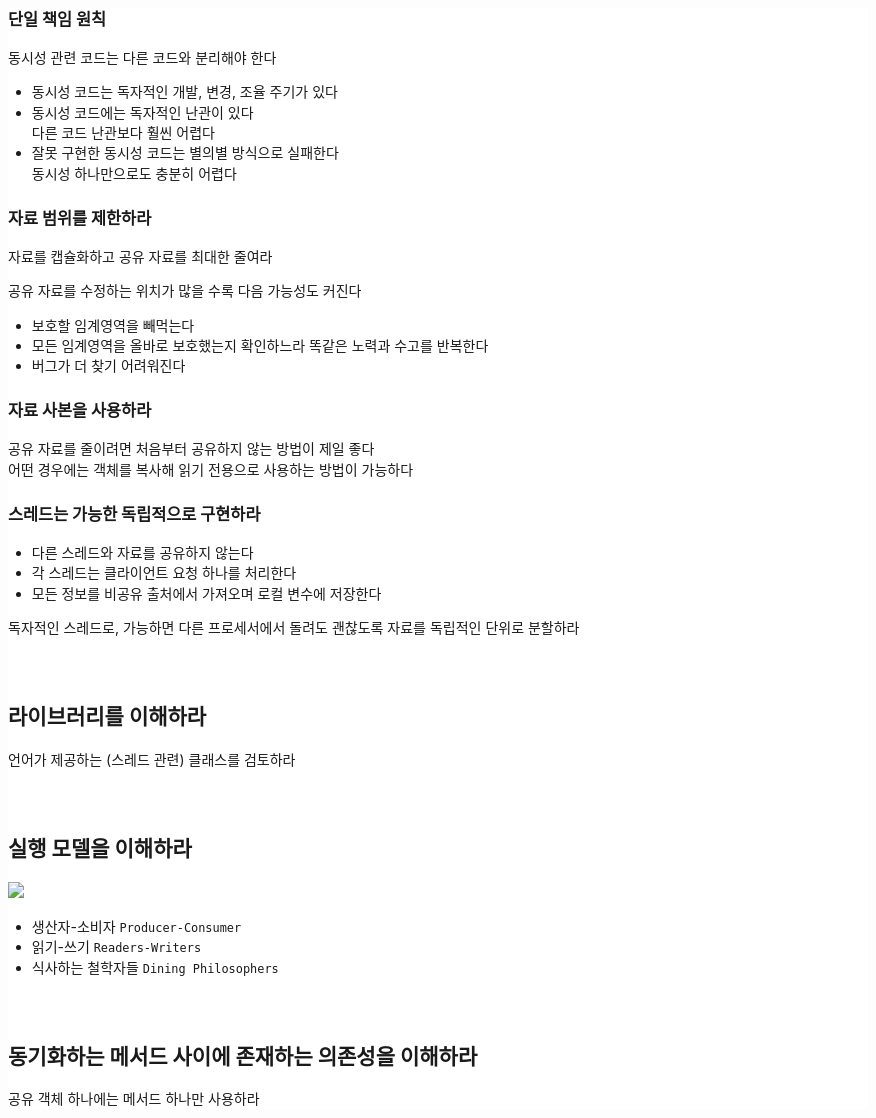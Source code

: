 ### 단일 책임 원칙

동시성 관련 코드는 다른 코드와 분리해야 한다

- 동시성 코드는 독자적인 개발, 변경, 조율 주기가 있다
- 동시성 코드에는 독자적인 난관이 있다   
다른 코드 난관보다 훨씬 어렵다
- 잘못 구현한 동시성 코드는 별의별 방식으로 실패한다   
동시성 하나만으로도 충분히 어렵다

### 자료 범위를 제한하라

자료를 캡슐화하고 공유 자료를 최대한 줄여라

공유 자료를 수정하는 위치가 많을 수록 다음 가능성도 커진다
- 보호할 임계영역을 빼먹는다
- 모든 임계영역을 올바로 보호했는지 확인하느라 똑같은 노력과 수고를 반복한다
- 버그가 더 찾기 어려워진다

### 자료 사본을 사용하라

공유 자료를 줄이려면 처음부터 공유하지 않는 방법이 제일 좋다   
어떤 경우에는 객체를 복사해 읽기 전용으로 사용하는 방법이 가능하다

### 스레드는 가능한 독립적으로 구현하라

- 다른 스레드와 자료를 공유하지 않는다
- 각 스레드는 클라이언트 요청 하나를 처리한다
- 모든 정보를 비공유 출처에서 가져오며 로컬 변수에 저장한다

독자적인 스레드로, 가능하면 다른 프로세서에서 돌려도 괜찮도록 자료를 독립적인 단위로 분할하라

<br />

## 라이브러리를 이해하라

언어가 제공하는 (스레드 관련) 클래스를 검토하라

<br />

## 실행 모델을 이해하라

<img src="https://user-images.githubusercontent.com/52340070/127103752-08973e03-190d-4bbc-af50-b8756678ed8b.png" width=600 />

- 생산자-소비자 ```Producer-Consumer```
- 읽기-쓰기 ```Readers-Writers```
- 식사하는 철학자들 ```Dining Philosophers```

<br />

## 동기화하는 메서드 사이에 존재하는 의존성을 이해하라

공유 객체 하나에는 메서드 하나만 사용하라
